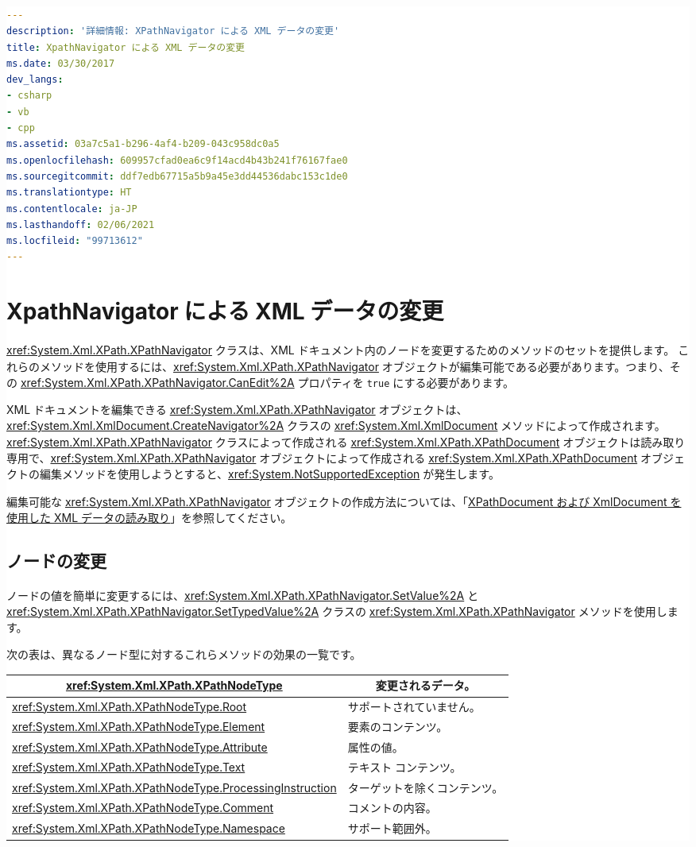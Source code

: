 ```yaml
---
description: '詳細情報: XPathNavigator による XML データの変更'
title: XpathNavigator による XML データの変更
ms.date: 03/30/2017
dev_langs:
- csharp
- vb
- cpp
ms.assetid: 03a7c5a1-b296-4af4-b209-043c958dc0a5
ms.openlocfilehash: 609957cfad0ea6c9f14acd4b43b241f76167fae0
ms.sourcegitcommit: ddf7edb67715a5b9a45e3dd44536dabc153c1de0
ms.translationtype: HT
ms.contentlocale: ja-JP
ms.lasthandoff: 02/06/2021
ms.locfileid: "99713612"
---
```

# <a name="modify-xml-data-using-xpathnavigator"></a>XpathNavigator による XML データの変更

<xref:System.Xml.XPath.XPathNavigator> クラスは、XML ドキュメント内のノードを変更するためのメソッドのセットを提供します。 これらのメソッドを使用するには、<xref:System.Xml.XPath.XPathNavigator> オブジェクトが編集可能である必要があります。つまり、その <xref:System.Xml.XPath.XPathNavigator.CanEdit%2A> プロパティを `true` にする必要があります。  
  
 XML ドキュメントを編集できる <xref:System.Xml.XPath.XPathNavigator> オブジェクトは、<xref:System.Xml.XmlDocument.CreateNavigator%2A> クラスの <xref:System.Xml.XmlDocument> メソッドによって作成されます。 <xref:System.Xml.XPath.XPathNavigator> クラスによって作成される <xref:System.Xml.XPath.XPathDocument> オブジェクトは読み取り専用で、<xref:System.Xml.XPath.XPathNavigator> オブジェクトによって作成される <xref:System.Xml.XPath.XPathDocument> オブジェクトの編集メソッドを使用しようとすると、<xref:System.NotSupportedException> が発生します。  
  
 編集可能な <xref:System.Xml.XPath.XPathNavigator> オブジェクトの作成方法については、「[XPathDocument および XmlDocument を使用した XML データの読み取り](reading-xml-data-using-xpathdocument-and-xmldocument.md)」を参照してください。  
  
## <a name="modifying-nodes"></a>ノードの変更  

 ノードの値を簡単に変更するには、<xref:System.Xml.XPath.XPathNavigator.SetValue%2A> と <xref:System.Xml.XPath.XPathNavigator.SetTypedValue%2A> クラスの <xref:System.Xml.XPath.XPathNavigator> メソッドを使用します。  
  
 次の表は、異なるノード型に対するこれらメソッドの効果の一覧です。  
  
|<xref:System.Xml.XPath.XPathNodeType>|変更されるデータ。|  
|---------------------------------------------------------------------------------------------------------------------------------------------|------------------|  
|<xref:System.Xml.XPath.XPathNodeType.Root>|サポートされていません。|  
|<xref:System.Xml.XPath.XPathNodeType.Element>|要素のコンテンツ。|  
|<xref:System.Xml.XPath.XPathNodeType.Attribute>|属性の値。|  
|<xref:System.Xml.XPath.XPathNodeType.Text>|テキスト コンテンツ。|  
|<xref:System.Xml.XPath.XPathNodeType.ProcessingInstruction>|ターゲットを除くコンテンツ。|  
|<xref:System.Xml.XPath.XPathNodeType.Comment>|コメントの内容。|  
|<xref:System.Xml.XPath.XPathNodeType.Namespace>|サポート範囲外。|  
  